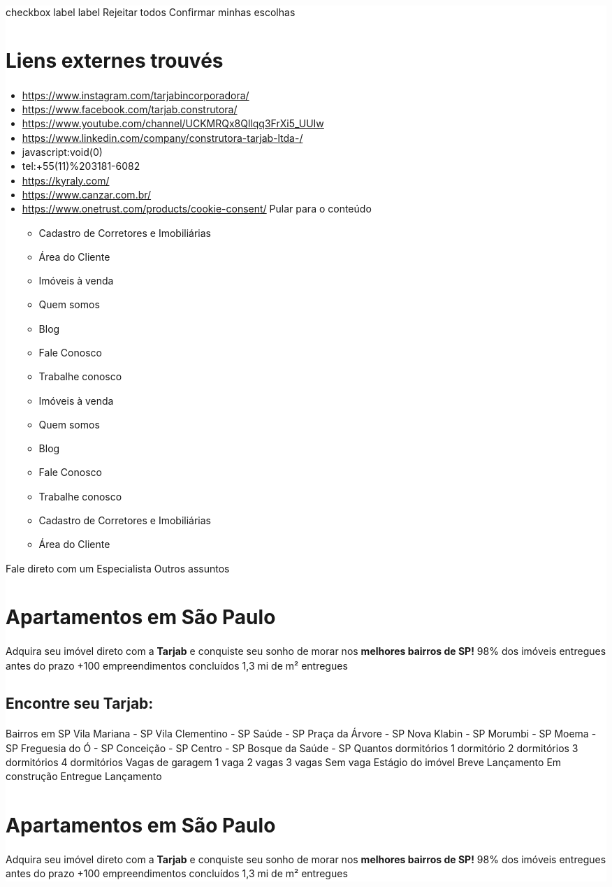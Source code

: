 checkbox label label
Rejeitar todos Confirmar minhas escolhas


# Liens externes trouvés
- https://www.instagram.com/tarjabincorporadora/
- https://www.facebook.com/tarjab.construtora/
- https://www.youtube.com/channel/UCKMRQx8Qllqq3FrXi5_UUIw
- https://www.linkedin.com/company/construtora-tarjab-ltda-/
- javascript:void(0)
- tel:+55(11)%203181-6082
- https://kyraly.com/
- https://www.canzar.com.br/
- https://www.onetrust.com/products/cookie-consent/
Pular para o conteúdo
  * Cadastro de Corretores e Imobiliárias
  * Área do Cliente


  * Imóveis à venda
  * Quem somos
  * Blog
  * Fale Conosco
  * Trabalhe conosco


  * Imóveis à venda
  * Quem somos
  * Blog
  * Fale Conosco
  * Trabalhe conosco


  * Cadastro de Corretores e Imobiliárias
  * Área do Cliente


Fale direto com um Especialista Outros assuntos
# Apartamentos em São Paulo
Adquira seu imóvel direto com a **Tarjab** e conquiste seu sonho de morar nos **melhores bairros de SP!**
98%
dos imóveis entregues antes do prazo
+100
empreendimentos concluídos
1,3 mi
de m² entregues
## Encontre seu Tarjab:
Bairros em SP Vila Mariana - SP Vila Clementino - SP Saúde - SP Praça da Árvore - SP Nova Klabin - SP Morumbi - SP Moema - SP Freguesia do Ó - SP Conceição - SP Centro - SP Bosque da Saúde - SP Quantos dormitórios 1 dormitório 2 dormitórios 3 dormitórios 4 dormitórios Vagas de garagem 1 vaga 2 vagas 3 vagas Sem vaga Estágio do imóvel Breve Lançamento Em construção Entregue Lançamento
# Apartamentos em São Paulo
Adquira seu imóvel direto com a **Tarjab** e conquiste seu sonho de morar nos **melhores bairros de SP!**
98%
dos imóveis entregues antes do prazo
+100
empreendimentos concluídos
1,3 mi
de m² entregues